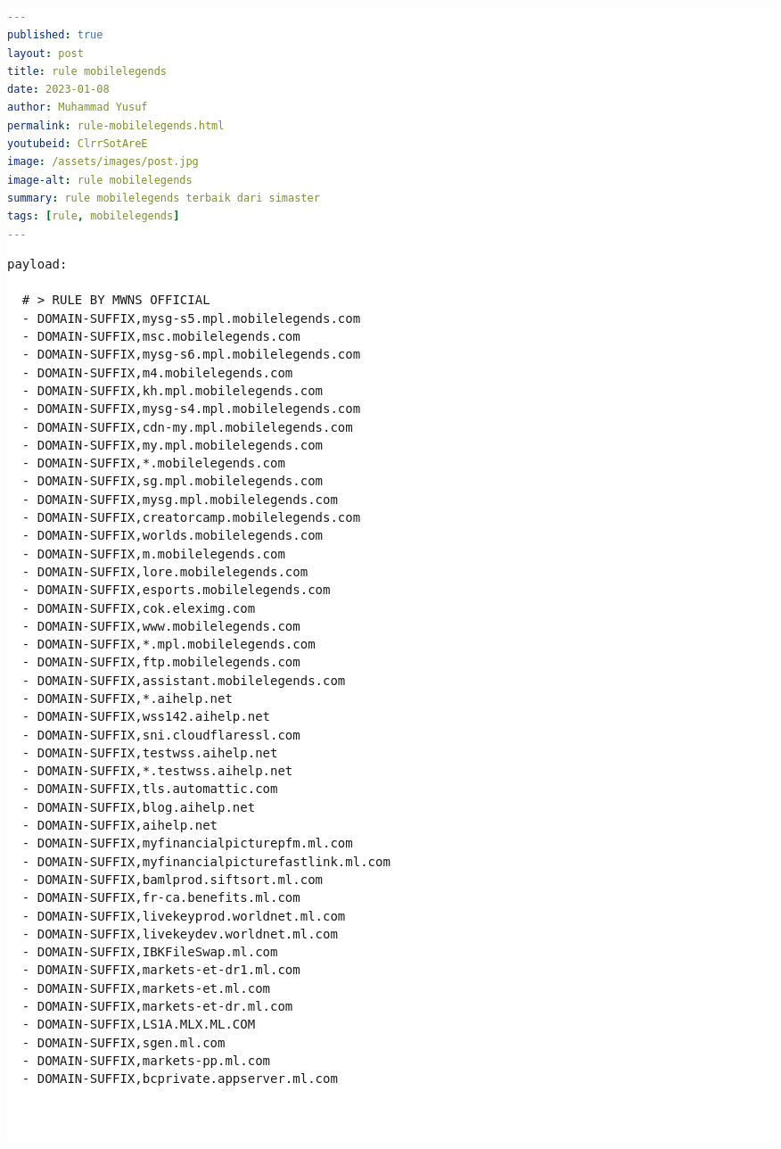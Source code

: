 ```yaml
---
published: true
layout: post
title: rule mobilelegends
date: 2023-01-08
author: Muhammad Yusuf
permalink: rule-mobilelegends.html
youtubeid: ClrrSotAreE
image: /assets/images/post.jpg
image-alt: rule mobilelegends
summary: rule mobilelegends terbaik dari simaster
tags: [rule, mobilelegends]
---
```


<pre>
payload:

  # > RULE BY MWNS OFFICIAL
  - DOMAIN-SUFFIX,mysg-s5.mpl.mobilelegends.com
  - DOMAIN-SUFFIX,msc.mobilelegends.com
  - DOMAIN-SUFFIX,mysg-s6.mpl.mobilelegends.com
  - DOMAIN-SUFFIX,m4.mobilelegends.com
  - DOMAIN-SUFFIX,kh.mpl.mobilelegends.com
  - DOMAIN-SUFFIX,mysg-s4.mpl.mobilelegends.com
  - DOMAIN-SUFFIX,cdn-my.mpl.mobilelegends.com
  - DOMAIN-SUFFIX,my.mpl.mobilelegends.com
  - DOMAIN-SUFFIX,*.mobilelegends.com
  - DOMAIN-SUFFIX,sg.mpl.mobilelegends.com
  - DOMAIN-SUFFIX,mysg.mpl.mobilelegends.com
  - DOMAIN-SUFFIX,creatorcamp.mobilelegends.com
  - DOMAIN-SUFFIX,worlds.mobilelegends.com
  - DOMAIN-SUFFIX,m.mobilelegends.com
  - DOMAIN-SUFFIX,lore.mobilelegends.com
  - DOMAIN-SUFFIX,esports.mobilelegends.com
  - DOMAIN-SUFFIX,cok.eleximg.com
  - DOMAIN-SUFFIX,www.mobilelegends.com
  - DOMAIN-SUFFIX,*.mpl.mobilelegends.com
  - DOMAIN-SUFFIX,ftp.mobilelegends.com
  - DOMAIN-SUFFIX,assistant.mobilelegends.com
  - DOMAIN-SUFFIX,*.aihelp.net
  - DOMAIN-SUFFIX,wss142.aihelp.net
  - DOMAIN-SUFFIX,sni.cloudflaressl.com
  - DOMAIN-SUFFIX,testwss.aihelp.net
  - DOMAIN-SUFFIX,*.testwss.aihelp.net
  - DOMAIN-SUFFIX,tls.automattic.com
  - DOMAIN-SUFFIX,blog.aihelp.net
  - DOMAIN-SUFFIX,aihelp.net
  - DOMAIN-SUFFIX,myfinancialpicturepfm.ml.com
  - DOMAIN-SUFFIX,myfinancialpicturefastlink.ml.com
  - DOMAIN-SUFFIX,bamlprod.siftsort.ml.com
  - DOMAIN-SUFFIX,fr-ca.benefits.ml.com
  - DOMAIN-SUFFIX,livekeyprod.worldnet.ml.com
  - DOMAIN-SUFFIX,livekeydev.worldnet.ml.com
  - DOMAIN-SUFFIX,IBKFileSwap.ml.com
  - DOMAIN-SUFFIX,markets-et-dr1.ml.com
  - DOMAIN-SUFFIX,markets-et.ml.com
  - DOMAIN-SUFFIX,markets-et-dr.ml.com
  - DOMAIN-SUFFIX,LS1A.MLX.ML.COM
  - DOMAIN-SUFFIX,sgen.ml.com
  - DOMAIN-SUFFIX,markets-pp.ml.com
  - DOMAIN-SUFFIX,bcprivate.appserver.ml.com